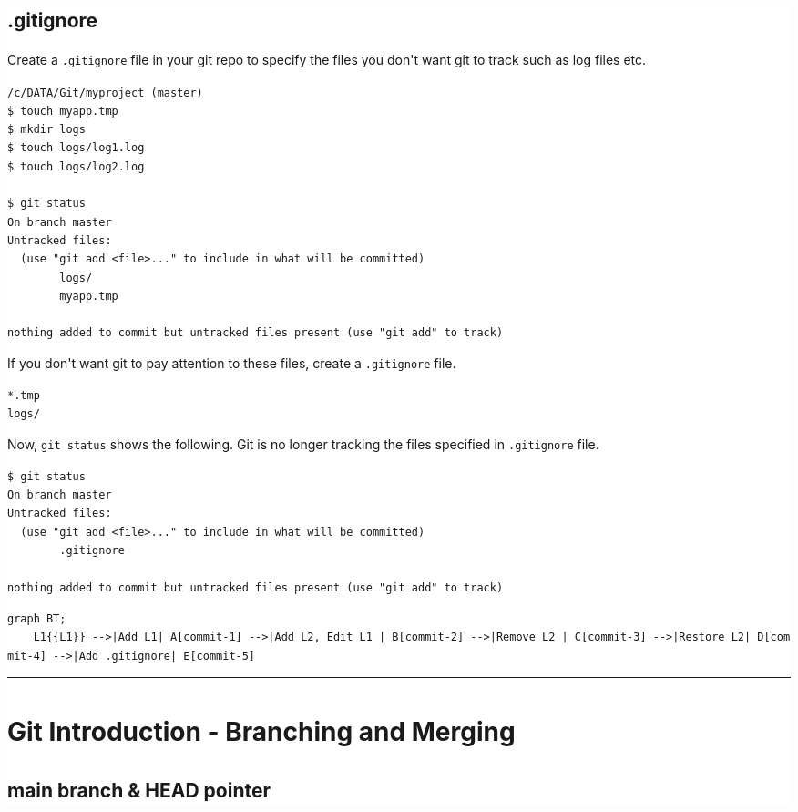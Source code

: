 ## .gitignore

Create a `.gitignore` file in your git repo to specify the files you don't want git to track such as log files etc.

```
/c/DATA/Git/myproject (master)
$ touch myapp.tmp
$ mkdir logs
$ touch logs/log1.log
$ touch logs/log2.log

$ git status
On branch master
Untracked files:
  (use "git add <file>..." to include in what will be committed)
        logs/
        myapp.tmp

nothing added to commit but untracked files present (use "git add" to track)
```
If you don't want git to pay attention to these files,  create a `.gitignore` file.

```
*.tmp
logs/
```

Now, `git status` shows the following. Git is no longer tracking the files specified in `.gitignore` file.

```
$ git status
On branch master
Untracked files:
  (use "git add <file>..." to include in what will be committed)
        .gitignore

nothing added to commit but untracked files present (use "git add" to track)
```

```mermaid
graph BT;
    L1{{L1}} -->|Add L1| A[commit-1] -->|Add L2, Edit L1 | B[commit-2] -->|Remove L2 | C[commit-3] -->|Restore L2| D[commit-4] -->|Add .gitignore| E[commit-5]
```
---

# Git Introduction - Branching and Merging

## main branch & HEAD pointer
